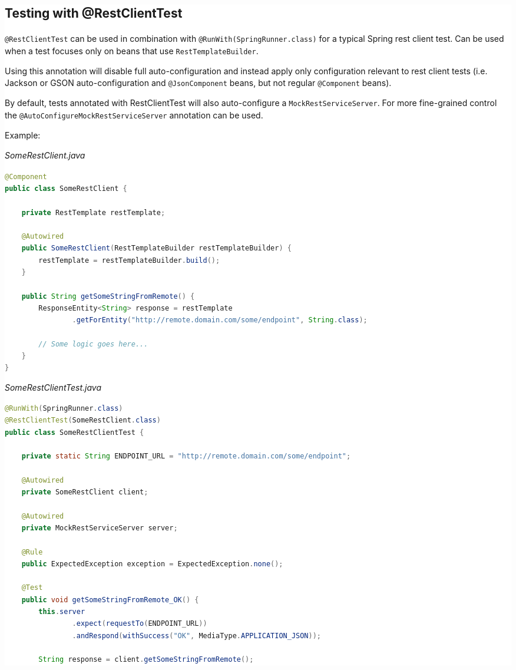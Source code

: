 
## Testing with @RestClientTest

```@RestClientTest``` can be used in combination with ```@RunWith(SpringRunner.class)``` for a typical
Spring rest client test. Can be used when a test focuses only on beans that use ```RestTemplateBuilder```.

Using this annotation will disable full auto-configuration and instead apply only configuration relevant
to rest client tests (i.e. Jackson or GSON auto-configuration and ```@JsonComponent``` beans, but not
regular ```@Component``` beans).

By default, tests annotated with RestClientTest will also auto-configure a ```MockRestServiceServer```.
For more fine-grained control the ```@AutoConfigureMockRestServiceServer``` annotation can be used.

Example:

*SomeRestClient.java*
```java
@Component
public class SomeRestClient {

    private RestTemplate restTemplate;

    @Autowired
    public SomeRestClient(RestTemplateBuilder restTemplateBuilder) {
        restTemplate = restTemplateBuilder.build();
    }

    public String getSomeStringFromRemote() {
        ResponseEntity<String> response = restTemplate
                .getForEntity("http://remote.domain.com/some/endpoint", String.class);

        // Some logic goes here...
    }
}
```

*SomeRestClientTest.java*
```java
@RunWith(SpringRunner.class)
@RestClientTest(SomeRestClient.class)
public class SomeRestClientTest {

    private static String ENDPOINT_URL = "http://remote.domain.com/some/endpoint";

    @Autowired
    private SomeRestClient client;

    @Autowired
    private MockRestServiceServer server;

    @Rule
    public ExpectedException exception = ExpectedException.none();

    @Test
    public void getSomeStringFromRemote_OK() {
        this.server
                .expect(requestTo(ENDPOINT_URL))
                .andRespond(withSuccess("OK", MediaType.APPLICATION_JSON));

        String response = client.getSomeStringFromRemote();

```
